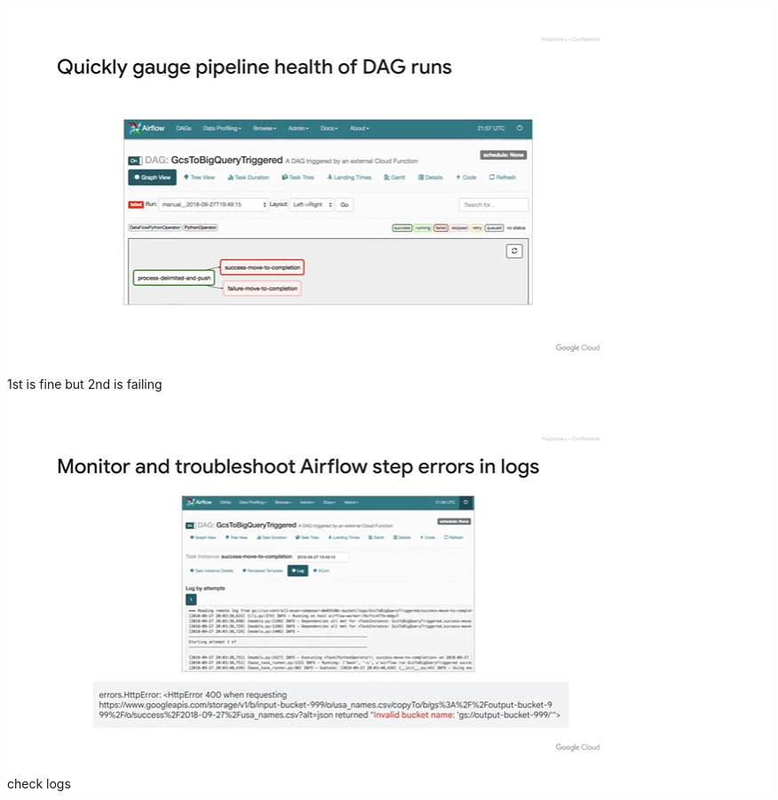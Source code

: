 ![1687335580359.png](./1687335580359.png)

1st is fine but 2nd is failing

![1687335747311.png](./1687335747311.png)

check logs
